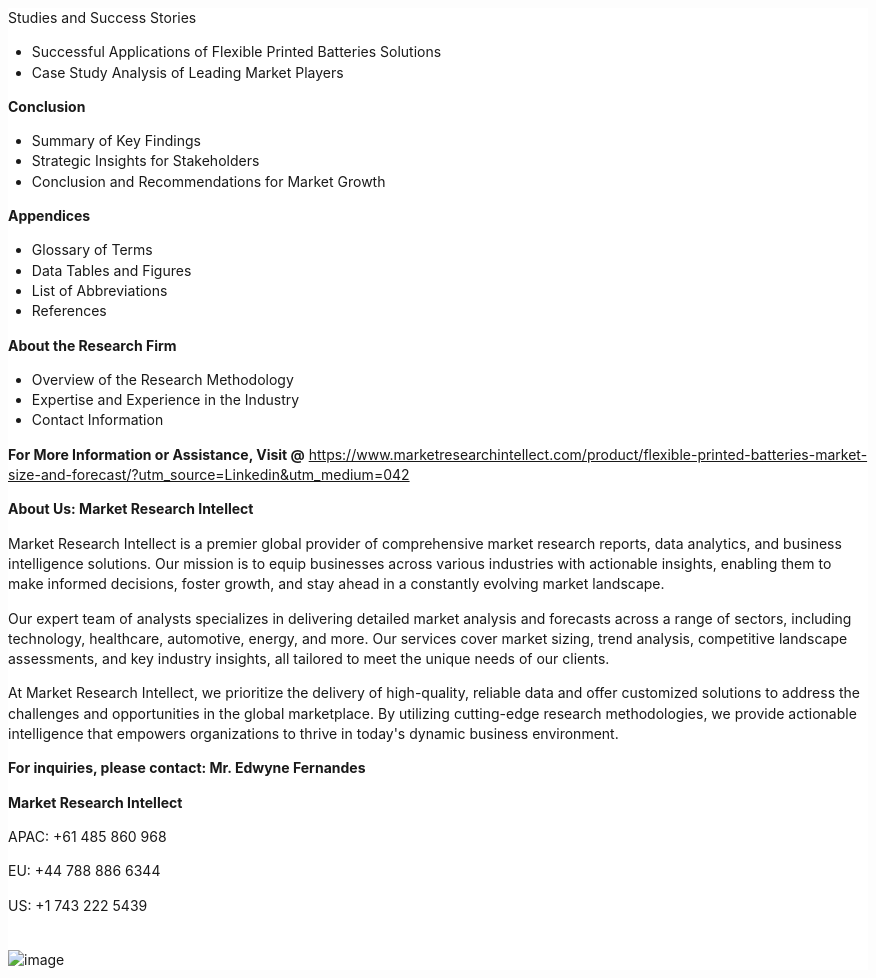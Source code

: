 Studies and Success Stories</strong></p><ul><li>Successful Applications of Flexible Printed Batteries Solutions</li><li>Case Study Analysis of Leading Market Players</li></ul><p><strong>Conclusion</strong></p><ul><li>Summary of Key Findings</li><li>Strategic Insights for Stakeholders</li><li>Conclusion and Recommendations for Market Growth</li></ul><p><strong>Appendices</strong></p><ul><li>Glossary of Terms</li><li>Data Tables and Figures</li><li>List of Abbreviations</li><li>References</li></ul><p><strong>About the Research Firm</strong></p><ul><li>Overview of the Research Methodology</li><li>Expertise and Experience in the Industry</li><li>Contact Information</li></ul></div><div class="article-main__content" data-test-id="publishing-text-block"><p><span class="font-[700]"><strong>For More Information or Assistance, Visit @</strong>&nbsp;<a href="https://www.marketresearchintellect.com/product/flexible-printed-batteries-market-size-and-forecast/?utm_source=Linkedin&utm_medium=042">https://www.marketresearchintellect.com/product/flexible-printed-batteries-market-size-and-forecast/?utm_source=Linkedin&utm_medium=042</a></span></p><p><strong>About Us: Market Research Intellect</strong></p><p>Market Research Intellect is a premier global provider of comprehensive market research reports, data analytics, and business intelligence solutions. Our mission is to equip businesses across various industries with actionable insights, enabling them to make informed decisions, foster growth, and stay ahead in a constantly evolving market landscape.</p><p>Our expert team of analysts specializes in delivering detailed market analysis and forecasts across a range of sectors, including technology, healthcare, automotive, energy, and more. Our services cover market sizing, trend analysis, competitive landscape assessments, and key industry insights, all tailored to meet the unique needs of our clients.</p><p>At Market Research Intellect, we prioritize the delivery of high-quality, reliable data and offer customized solutions to address the challenges and opportunities in the global marketplace. By utilizing cutting-edge research methodologies, we provide actionable intelligence that empowers organizations to thrive in today's dynamic business environment.</p><p><strong>For inquiries, please contact: Mr. Edwyne Fernandes</strong></p><p><strong>Market Research Intellect</strong></p><p>APAC: +61 485 860 968</p><p>EU: +44 788 886 6344</p><p>US: +1 743 222 5439</p></div><div class="article-main__content" data-test-id="publishing-text-block">&nbsp;</div>
![image](https://github.com/user-attachments/assets/fcf5899e-12e6-4d8a-938e-371d978d76b2)
